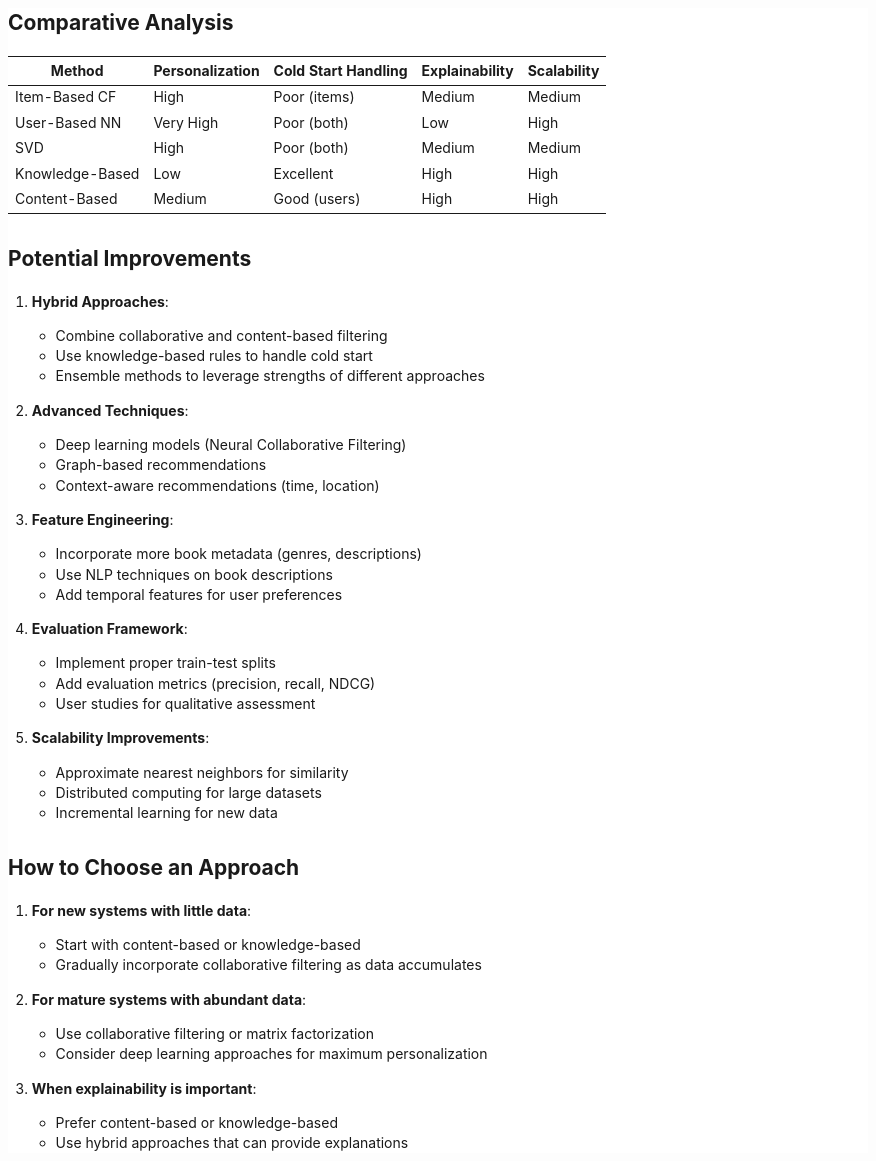 ## Comparative Analysis

| Method               | Personalization | Cold Start Handling | Explainability | Scalability |
|----------------------|-----------------|---------------------|----------------|-------------|
| Item-Based CF        | High            | Poor (items)        | Medium         | Medium      |
| User-Based NN        | Very High       | Poor (both)         | Low            | High        |
| SVD                  | High            | Poor (both)         | Medium         | Medium      |
| Knowledge-Based      | Low             | Excellent           | High           | High        |
| Content-Based        | Medium          | Good (users)        | High           | High        |

## Potential Improvements

1. **Hybrid Approaches**:
   - Combine collaborative and content-based filtering
   - Use knowledge-based rules to handle cold start
   - Ensemble methods to leverage strengths of different approaches

2. **Advanced Techniques**:
   - Deep learning models (Neural Collaborative Filtering)
   - Graph-based recommendations
   - Context-aware recommendations (time, location)

3. **Feature Engineering**:
   - Incorporate more book metadata (genres, descriptions)
   - Use NLP techniques on book descriptions
   - Add temporal features for user preferences

4. **Evaluation Framework**:
   - Implement proper train-test splits
   - Add evaluation metrics (precision, recall, NDCG)
   - User studies for qualitative assessment

5. **Scalability Improvements**:
   - Approximate nearest neighbors for similarity
   - Distributed computing for large datasets
   - Incremental learning for new data

## How to Choose an Approach

1. **For new systems with little data**:
   - Start with content-based or knowledge-based
   - Gradually incorporate collaborative filtering as data accumulates

2. **For mature systems with abundant data**:
   - Use collaborative filtering or matrix factorization
   - Consider deep learning approaches for maximum personalization

3. **When explainability is important**:
   - Prefer content-based or knowledge-based
   - Use hybrid approaches that can provide explanations

